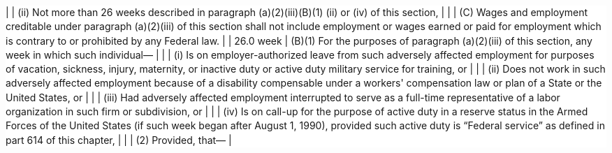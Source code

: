 |            |             (ii) Not more than 26 weeks described in paragraph (a)(2)(iii)(B)(1) (ii) or (iv) of this section,                                                                                                                                                                                                                                                                                                                                                                                                                                                                                                                                                                                                                              |
|            |             (C) Wages and employment creditable under paragraph (a)(2)(iii) of this section shall not include employment or wages earned or paid for employment which is contrary to or prohibited by any Federal law.                                                                                                                                                                                                                                                                                                                                                                                                                                                                                                                      |
| 26.0 week  | (B)(1) For the purposes of paragraph (a)(2)(iii) of this section, any week in which such individual&#8212;                                                                                                                                                                                                                                                                                                                                                                                                                                                                                                                                                                                                                                  |
|            |             (i) Is on employer-authorized leave from such adversely affected employment for purposes of vacation, sickness, injury, maternity, or inactive duty or active duty military service for training, or                                                                                                                                                                                                                                                                                                                                                                                                                                                                                                                            |
|            |             (ii) Does not work in such adversely affected employment because of a disability compensable under a workers' compensation law or plan of a State or the United States, or                                                                                                                                                                                                                                                                                                                                                                                                                                                                                                                                                      |
|            |             (iii) Had adversely affected employment interrupted to serve as a full-time representative of a labor organization in such firm or subdivision, or                                                                                                                                                                                                                                                                                                                                                                                                                                                                                                                                                                              |
|            |             (iv) Is on call-up for the purpose of active duty in a reserve status in the Armed Forces of the United States (if such week began after August 1, 1990), provided such active duty is &#8220;Federal service&#8221; as defined in part 614 of this chapter,                                                                                                                                                                                                                                                                                                                                                                                                                                                                    |
|            |             (2) Provided, that&#8212;                                                                                                                                                                                                                                                                                                                                                                                                                                                                                                                                                                                                                                                                                                       |